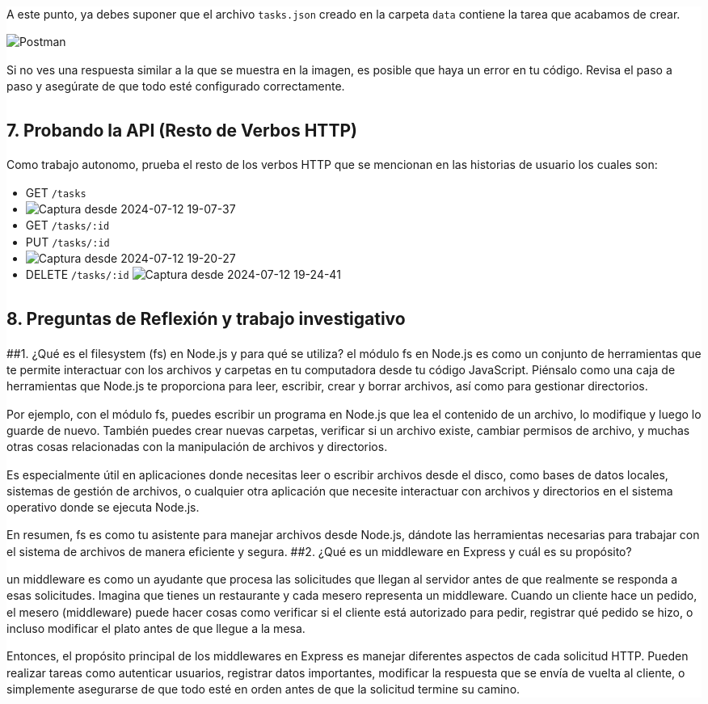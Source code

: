 A este punto, ya debes suponer que el archivo `tasks.json` creado en la carpeta `data` contiene la tarea que acabamos de crear. 

<img src="./assets/tasks.json_1.png" alt="Postman" width="500">

Si no ves una respuesta similar a la que se muestra en la imagen, es posible que haya un error en tu código. Revisa el paso a paso y asegúrate de que todo esté configurado correctamente.

## 7. Probando la API (Resto de Verbos HTTP)

Como trabajo autonomo, prueba el resto de los verbos HTTP que se mencionan en las historias de usuario los cuales son:

- GET `/tasks`
- ![Captura desde 2024-07-12 19-07-37](https://github.com/user-attachments/assets/ef45b011-0183-45a7-bb37-62de518a9eda)
- GET `/tasks/:id`
- PUT `/tasks/:id`
- ![Captura desde 2024-07-12 19-20-27](https://github.com/user-attachments/assets/b05b02a8-16ca-449a-9a4c-cf314163d0ca)
- DELETE `/tasks/:id`
![Captura desde 2024-07-12 19-24-41](https://github.com/user-attachments/assets/347f9d9d-3d27-4d75-a314-d227108d63b8)


## 8. Preguntas de Reflexión y trabajo investigativo

##1. ¿Qué es el filesystem (fs) en Node.js y para qué se utiliza?
 el módulo fs en Node.js es como un conjunto de herramientas que te permite interactuar con los archivos y carpetas en tu computadora desde tu código JavaScript. Piénsalo como una caja de herramientas que Node.js te proporciona para leer, escribir, crear y borrar archivos, así como para gestionar directorios.

Por ejemplo, con el módulo fs, puedes escribir un programa en Node.js que lea el contenido de un archivo, lo modifique y luego lo guarde de nuevo. También puedes crear nuevas carpetas, verificar si un archivo existe, cambiar permisos de archivo, y muchas otras cosas relacionadas con la manipulación de archivos y directorios.

Es especialmente útil en aplicaciones donde necesitas leer o escribir archivos desde el disco, como bases de datos locales, sistemas de gestión de archivos, o cualquier otra aplicación que necesite interactuar con archivos y directorios en el sistema operativo donde se ejecuta Node.js.

En resumen, fs es como tu asistente para manejar archivos desde Node.js, dándote las herramientas necesarias para trabajar con el sistema de archivos de manera eficiente y segura.
##2. ¿Qué es un middleware en Express y cuál es su propósito?

un middleware es como un ayudante que procesa las solicitudes que llegan al servidor antes de que realmente se responda a esas solicitudes. Imagina que tienes un restaurante y cada mesero representa un middleware. Cuando un cliente hace un pedido, el mesero (middleware) puede hacer cosas como verificar si el cliente está autorizado para pedir, registrar qué pedido se hizo, o incluso modificar el plato antes de que llegue a la mesa.

Entonces, el propósito principal de los middlewares en Express es manejar diferentes aspectos de cada solicitud HTTP. Pueden realizar tareas como autenticar usuarios, registrar datos importantes, modificar la respuesta que se envía de vuelta al cliente, o simplemente asegurarse de que todo esté en orden antes de que la solicitud termine su camino.
